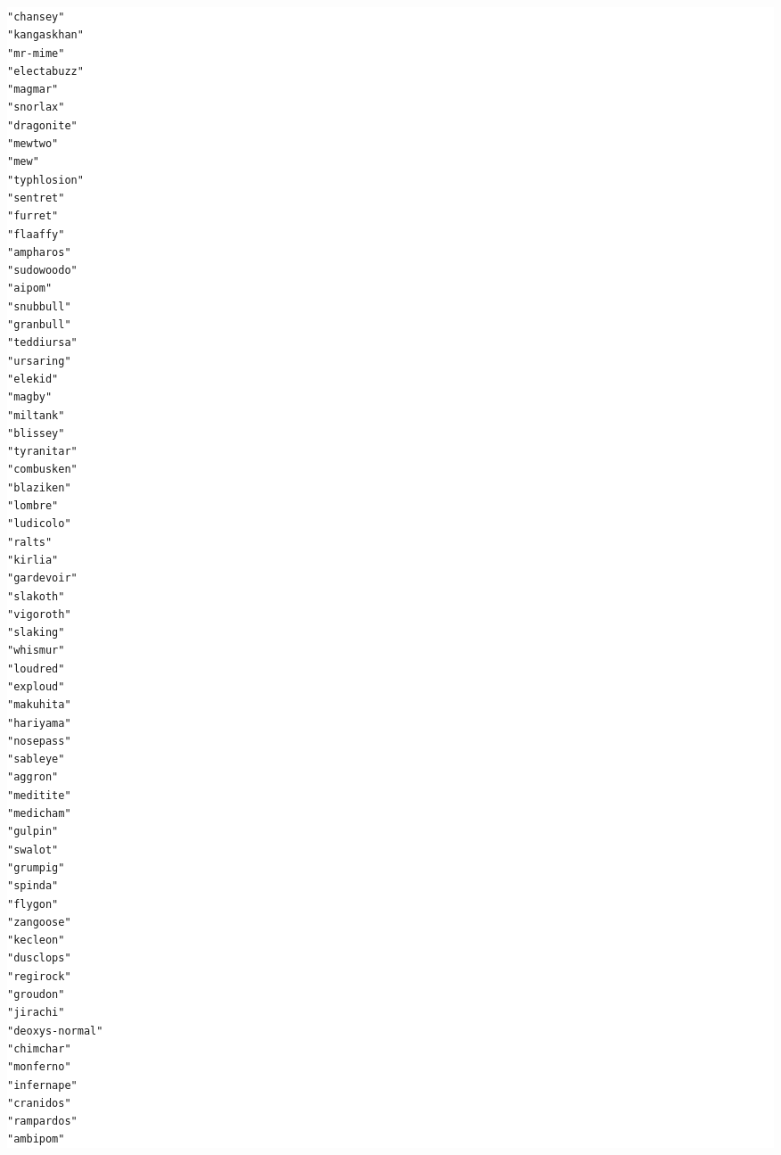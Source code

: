 ```
"chansey"
"kangaskhan"
"mr-mime"
"electabuzz"
"magmar"
"snorlax"
"dragonite"
"mewtwo"
"mew"
"typhlosion"
"sentret"
"furret"
"flaaffy"
"ampharos"
"sudowoodo"
"aipom"
"snubbull"
"granbull"
"teddiursa"
"ursaring"
"elekid"
"magby"
"miltank"
"blissey"
"tyranitar"
"combusken"
"blaziken"
"lombre"
"ludicolo"
"ralts"
"kirlia"
"gardevoir"
"slakoth"
"vigoroth"
"slaking"
"whismur"
"loudred"
"exploud"
"makuhita"
"hariyama"
"nosepass"
"sableye"
"aggron"
"meditite"
"medicham"
"gulpin"
"swalot"
"grumpig"
"spinda"
"flygon"
"zangoose"
"kecleon"
"dusclops"
"regirock"
"groudon"
"jirachi"
"deoxys-normal"
"chimchar"
"monferno"
"infernape"
"cranidos"
"rampardos"
"ambipom"
```